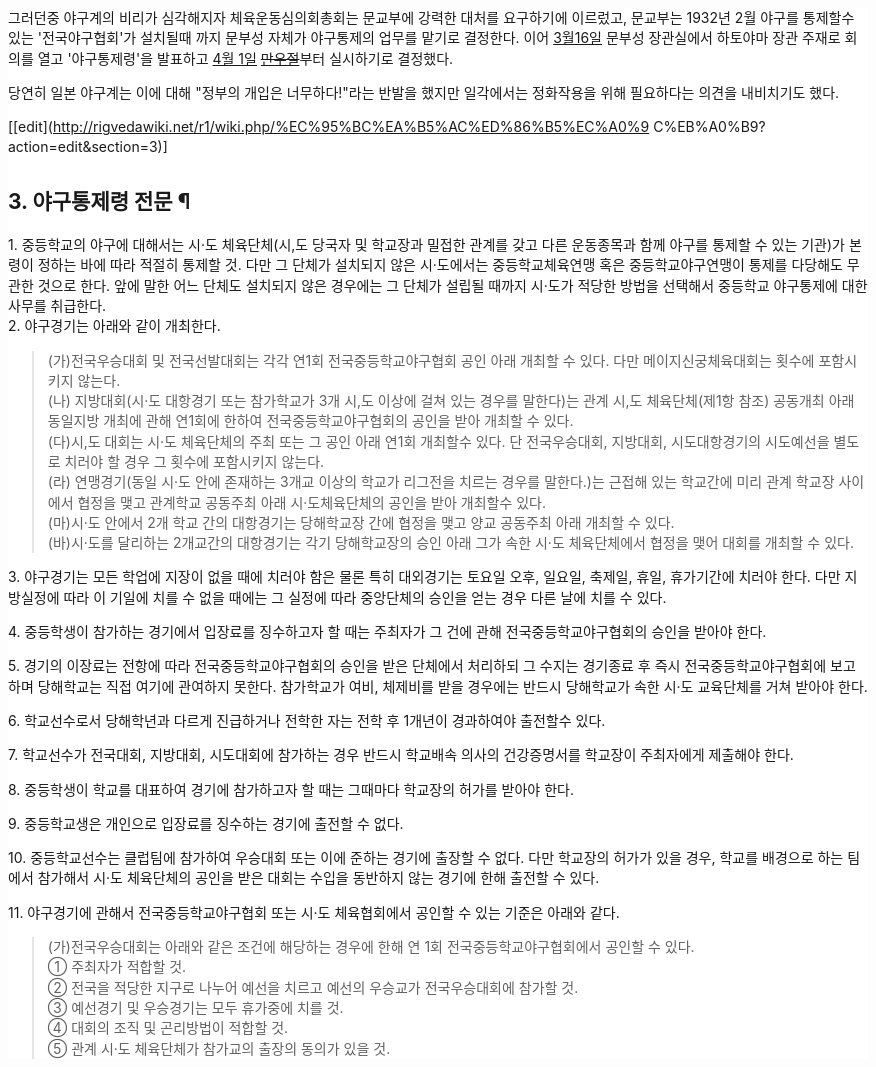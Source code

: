   

그러던중 야구계의 비리가 심각해지자 체육운동심의회총회는 문교부에 강력한 대처를 요구하기에 이르렀고, 문교부는 1932년 2월 야구를 통제할수
있는 '전국야구협회'가 설치될때 까지 문부성 자체가 야구통제의 업무를 맡기로 결정한다. 이어 [3월16일](3%EC%9B%94%2016%EC%9D%BC.md) 문부성 장관실에서 하토야마 장관 주재로 회의를 열고 '야구통제령'을
발표하고 [4월 1일](4%EC%9B%94%201%EC%9D%BC.md)
<del>[만우절](%EB%A7%8C%EC%9A%B0%EC%A0%88.md)</del>부터 실시하기로 결정했다.

  

당연히 일본 야구계는 이에 대해 "정부의 개입은 너무하다!"라는 반발을 했지만 일각에서는 정화작용을 위해 필요하다는 의견을 내비치기도 했다.

  

[[edit](http://rigvedawiki.net/r1/wiki.php/%EC%95%BC%EA%B5%AC%ED%86%B5%EC%A0%9
C%EB%A0%B9?action=edit&section=3)]

## 3. 야구통제령 전문 ¶

1\. 중등학교의 야구에 대해서는 시·도 체육단체(시,도 당국자 및 학교장과 밀접한 관계를 갖고 다른 운동종목과 함께 야구를 통제할 수 있는
기관)가 본령이 정하는 바에 따라 적절히 통제할 것. 다만 그 단체가 설치되지 않은 시·도에서는 중등학교체육연맹 혹은 중등학교야구연맹이
통제를 다당해도 무관한 것으로 한다. 앞에 말한 어느 단체도 설치되지 않은 경우에는 그 단체가 설립될 때까지 시·도가 적당한 방법을 선택해서
중등학교 야구통제에 대한 사무를 취급한다.  
2\. 야구경기는 아래와 같이 개최한다.

> (가)전국우승대회 및 전국선발대회는 각각 연1회 전국중등학교야구협회 공인 아래 개최할 수 있다. 다만 메이지신궁체육대회는 횟수에
포함시키지 않는다.  
(나) 지방대회(시·도 대항경기 또는 참가학교가 3개 시,도 이상에 걸쳐 있는 경우를 말한다)는 관계 시,도 체육단체(제1항 참조) 공동개최
아래 동일지방 개최에 관해 연1회에 한하여 전국중등학교야구협회의 공인을 받아 개최할 수 있다.  
(다)시,도 대회는 시·도 체육단체의 주최 또는 그 공인 아래 연1회 개최할수 있다. 단 전국우승대회, 지방대회, 시도대항경기의 시도예선을
별도로 치러야 할 경우 그 횟수에 포함시키지 않는다.  
(라) 연맹경기(동일 시·도 안에 존재하는 3개교 이상의 학교가 리그전을 치르는 경우를 말한다.)는 근접해 있는 학교간에 미리 관계 학교장
사이에서 협정을 맺고 관계학교 공동주최 아래 시·도체육단체의 공인을 받아 개최할수 있다.  
(마)시·도 안에서 2개 학교 간의 대항경기는 당해학교장 간에 협정을 맺고 양교 공동주최 아래 개최할 수 있다.  
(바)시·도를 달리하는 2개교간의 대항경기는 각기 당해학교장의 승인 아래 그가 속한 시·도 체육단체에서 협정을 맺어 대회를 개최할 수 있다.  

3\. 야구경기는 모든 학업에 지장이 없을 때에 치러야 함은 물론 특히 대외경기는 토요일 오후, 일요일, 축제일, 휴일, 휴가기간에 치러야
한다. 다만 지방실정에 따라 이 기일에 치를 수 없을 때에는 그 실정에 따라 중앙단체의 승인을 얻는 경우 다른 날에 치를 수 있다.  

4\. 중등학생이 참가하는 경기에서 입장료를 징수하고자 할 때는 주최자가 그 건에 관해 전국중등학교야구협회의 승인을 받아야 한다.  

5\. 경기의 이장료는 전항에 따라 전국중등학교야구협회의 승인을 받은 단체에서 처리하되 그 수지는 경기종료 후 즉시 전국중등학교야구협회에
보고하며 당해학교는 직접 여기에 관여하지 못한다. 참가학교가 여비, 체제비를 받을 경우에는 반드시 당해학교가 속한 시·도 교육단체를 거쳐
받아야 한다.  

6\. 학교선수로서 당해학년과 다르게 진급하거나 전학한 자는 전학 후 1개년이 경과하여야 출전할수 있다.  

7\. 학교선수가 전국대회, 지방대회, 시도대회에 참가하는 경우 반드시 학교배속 의사의 건강증명서를 학교장이 주최자에게 제출해야 한다.  

8\. 중등학생이 학교를 대표하여 경기에 참가하고자 할 때는 그때마다 학교장의 허가를 받아야 한다.  

9\. 중등학교생은 개인으로 입장료를 징수하는 경기에 출전할 수 없다.  

10\. 중등학교선수는 클럽팀에 참가하여 우승대회 또는 이에 준하는 경기에 출장할 수 없다. 다만 학교장의 허가가 있을 경우, 학교를
배경으로 하는 팀에서 참가해서 시·도 체육단체의 공인을 받은 대회는 수입을 동반하지 않는 경기에 한해 출전할 수 있다.  

11\. 야구경기에 관해서 전국중등학교야구협회 또는 시·도 체육협회에서 공인할 수 있는 기준은 아래와 같다.

> (가)전국우승대회는 아래와 같은 조건에 해당하는 경우에 한해 연 1회 전국중등학교야구협회에서 공인할 수 있다.  
① 주최자가 적합할 것.  
② 전국을 적당한 지구로 나누어 예선을 치르고 예선의 우승교가 전국우승대회에 참가할 것.  
③ 예선경기 및 우승경기는 모두 휴가중에 치를 것.  
④ 대회의 조직 및 곤리방법이 적합할 것.  
⑤ 관계 시·도 체육단체가 참가교의 출장의 동의가 있을 것.  
  